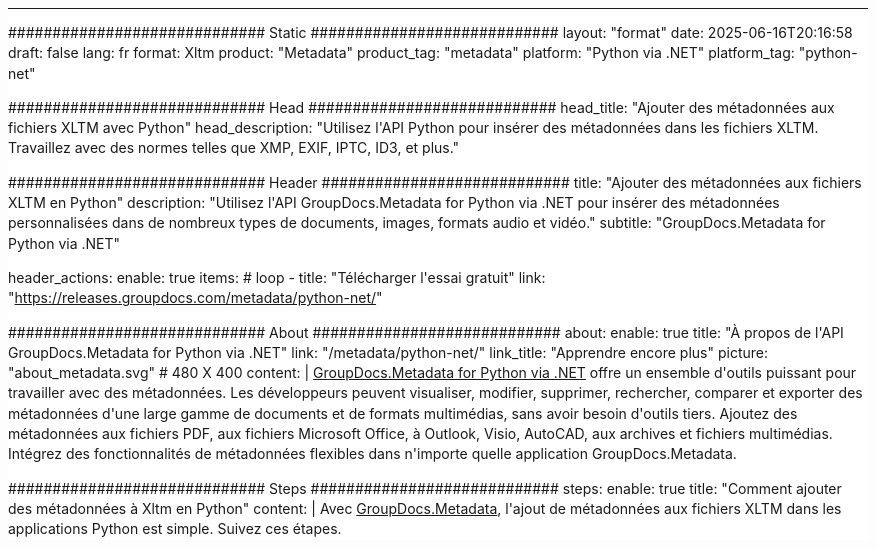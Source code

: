 


---
############################# Static ############################
layout: "format"
date:  2025-06-16T20:16:58
draft: false
lang: fr
format: Xltm
product: "Metadata"
product_tag: "metadata"
platform: "Python via .NET"
platform_tag: "python-net"

############################# Head ############################
head_title: "Ajouter des métadonnées aux fichiers XLTM avec Python"
head_description: "Utilisez l'API Python pour insérer des métadonnées dans les fichiers XLTM. Travaillez avec des normes telles que XMP, EXIF, IPTC, ID3, et plus."

############################# Header ############################
title: "Ajouter des métadonnées aux fichiers XLTM en Python" 
description: "Utilisez l'API GroupDocs.Metadata for Python via .NET pour insérer des métadonnées personnalisées dans de nombreux types de documents, images, formats audio et vidéo."
subtitle: "GroupDocs.Metadata for Python via .NET" 

header_actions:
  enable: true
  items:
    #  loop
    - title: "Télécharger l'essai gratuit"
      link: "https://releases.groupdocs.com/metadata/python-net/"
      
############################# About ############################
about:
    enable: true
    title: "À propos de l'API GroupDocs.Metadata for Python via .NET"
    link: "/metadata/python-net/"
    link_title: "Apprendre encore plus"
    picture: "about_metadata.svg" # 480 X 400
    content: |
       [GroupDocs.Metadata for Python via .NET](/metadata/python-net/) offre un ensemble d'outils puissant pour travailler avec des métadonnées. Les développeurs peuvent visualiser, modifier, supprimer, rechercher, comparer et exporter des métadonnées d'une large gamme de documents et de formats multimédias, sans avoir besoin d'outils tiers. Ajoutez des métadonnées aux fichiers PDF, aux fichiers Microsoft Office, à Outlook, Visio, AutoCAD, aux archives et fichiers multimédias. Intégrez des fonctionnalités de métadonnées flexibles dans n'importe quelle application GroupDocs.Metadata.

############################# Steps ############################
steps:
    enable: true
    title: "Comment ajouter des métadonnées à Xltm en Python"
    content: |
      Avec [GroupDocs.Metadata](/metadata/python-net/), l'ajout de métadonnées aux fichiers XLTM dans les applications Python est simple. Suivez ces étapes.
      
